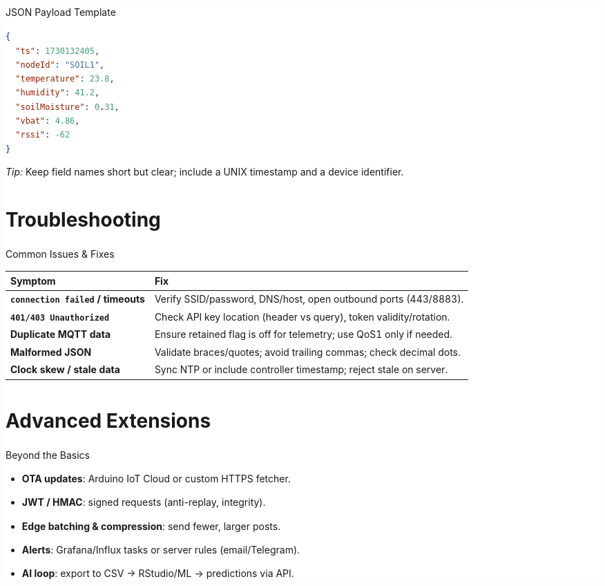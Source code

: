 JSON Payload Template

``` JSON
{
  "ts": 1730132405,
  "nodeId": "SOIL1",
  "temperature": 23.8,
  "humidity": 41.2,
  "soilMoisture": 0.31,
  "vbat": 4.86,
  "rssi": -62
}
```

*Tip:* Keep field names short but clear; include a UNIX timestamp and a
device identifier.

</div>

# Troubleshooting

<div class="frame">

Common Issues & Fixes

| **Symptom** | Fix |
|:---|:---|
| **`connection failed` / timeouts** | Verify SSID/password, DNS/host, open outbound ports (443/8883). |
| **`401/403 Unauthorized`** | Check API key location (header vs query), token validity/rotation. |
| **Duplicate MQTT data** | Ensure retained flag is off for telemetry; use QoS1 only if needed. |
| **Malformed JSON** | Validate braces/quotes; avoid trailing commas; check decimal dots. |
| **Clock skew / stale data** | Sync NTP or include controller timestamp; reject stale on server. |

</div>

# Advanced Extensions

<div class="frame">

Beyond the Basics

- **OTA updates**: Arduino IoT Cloud or custom HTTPS fetcher.

- **JWT / HMAC**: signed requests (anti-replay, integrity).

- **Edge batching & compression**: send fewer, larger posts.

- **Alerts**: Grafana/Influx tasks or server rules (email/Telegram).

- **AI loop**: export to CSV $`\rightarrow`$ RStudio/ML $`\rightarrow`$
  predictions via API.

</div>
